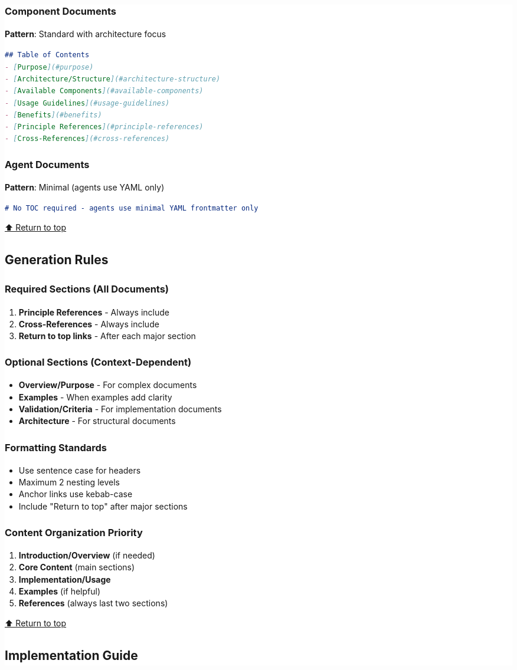 ### Component Documents
**Pattern**: Standard with architecture focus
```markdown
## Table of Contents
- [Purpose](#purpose)
- [Architecture/Structure](#architecture-structure)
- [Available Components](#available-components)
- [Usage Guidelines](#usage-guidelines)
- [Benefits](#benefits)
- [Principle References](#principle-references)
- [Cross-References](#cross-references)
```

### Agent Documents
**Pattern**: Minimal (agents use YAML only)
```markdown
# No TOC required - agents use minimal YAML frontmatter only
```

[⬆ Return to top](#table-of-contents-generator-component)

## Generation Rules

### Required Sections (All Documents)
1. **Principle References** - Always include
2. **Cross-References** - Always include
3. **Return to top links** - After each major section

### Optional Sections (Context-Dependent)
- **Overview/Purpose** - For complex documents
- **Examples** - When examples add clarity
- **Validation/Criteria** - For implementation documents
- **Architecture** - For structural documents

### Formatting Standards
- Use sentence case for headers
- Maximum 2 nesting levels
- Anchor links use kebab-case
- Include "Return to top" after major sections

### Content Organization Priority
1. **Introduction/Overview** (if needed)
2. **Core Content** (main sections)
3. **Implementation/Usage**
4. **Examples** (if helpful)
5. **References** (always last two sections)

[⬆ Return to top](#table-of-contents-generator-component)

## Implementation Guide
